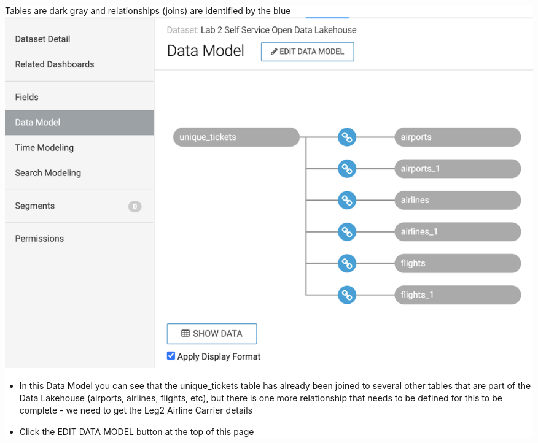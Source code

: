 <p>Tables are dark gray and relationships (joins) are identified by the blue <img alt="" src="images/47.png" /></p>
<ul>
<li>In this Data Model you can see that the unique_tickets table has already been joined to several other tables that are part of the Data Lakehouse (airports, airlines, flights, etc), but there is one more relationship that needs to be defined for this to be complete - we need to get the Leg2 Airline Carrier details</li>
</ul>


<ul>
<li>Click the EDIT DATA MODEL button at the top of this page</li>
</ul>